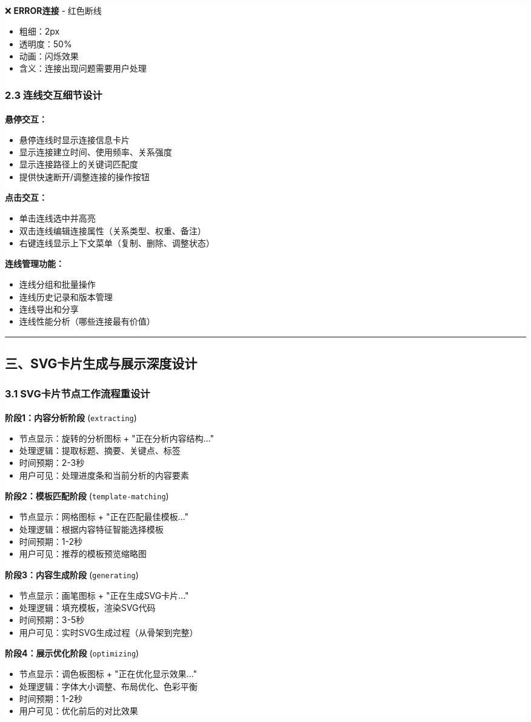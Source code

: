 ❌ **ERROR连接** - 红色断线  
- 粗细：2px
- 透明度：50%
- 动画：闪烁效果
- 含义：连接出现问题需要用户处理

### **2.3 连线交互细节设计**

**悬停交互：**
- 悬停连线时显示连接信息卡片
- 显示连接建立时间、使用频率、关系强度
- 显示连接路径上的关键词匹配度
- 提供快速断开/调整连接的操作按钮

**点击交互：**
- 单击连线选中并高亮
- 双击连线编辑连接属性（关系类型、权重、备注）
- 右键连线显示上下文菜单（复制、删除、调整状态）

**连线管理功能：**
- 连线分组和批量操作
- 连线历史记录和版本管理  
- 连线导出和分享
- 连线性能分析（哪些连接最有价值）

---

## **三、SVG卡片生成与展示深度设计**

### **3.1 SVG卡片节点工作流程重设计**

**阶段1：内容分析阶段** (`extracting`)
- 节点显示：旋转的分析图标 + "正在分析内容结构..."
- 处理逻辑：提取标题、摘要、关键点、标签
- 时间预期：2-3秒
- 用户可见：处理进度条和当前分析的内容要素

**阶段2：模板匹配阶段** (`template-matching`)  
- 节点显示：网格图标 + "正在匹配最佳模板..."
- 处理逻辑：根据内容特征智能选择模板
- 时间预期：1-2秒
- 用户可见：推荐的模板预览缩略图

**阶段3：内容生成阶段** (`generating`)
- 节点显示：画笔图标 + "正在生成SVG卡片..."  
- 处理逻辑：填充模板，渲染SVG代码
- 时间预期：3-5秒
- 用户可见：实时SVG生成过程（从骨架到完整）

**阶段4：展示优化阶段** (`optimizing`)
- 节点显示：调色板图标 + "正在优化显示效果..."
- 处理逻辑：字体大小调整、布局优化、色彩平衡
- 时间预期：1-2秒  
- 用户可见：优化前后的对比效果
